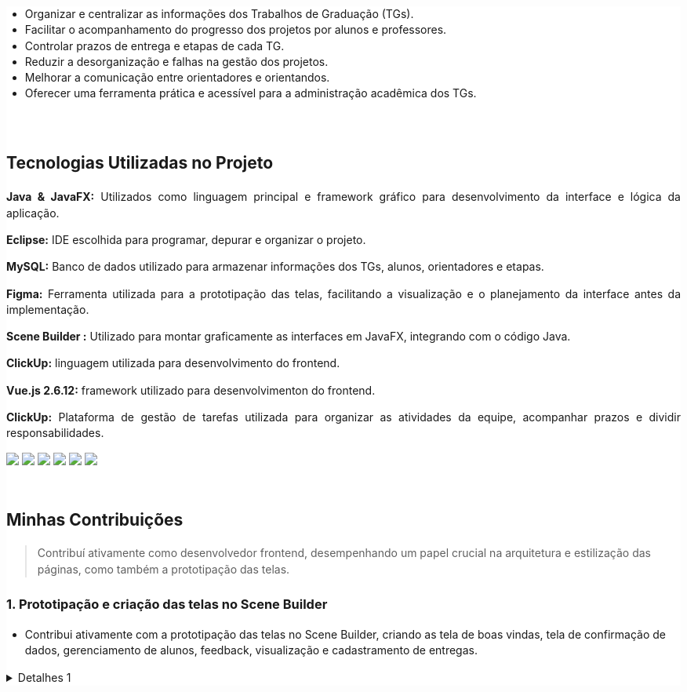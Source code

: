 - Organizar e centralizar as informações dos Trabalhos de Graduação (TGs).
- Facilitar o acompanhamento do progresso dos projetos por alunos e professores.
- Controlar prazos de entrega e etapas de cada TG.
- Reduzir a desorganização e falhas na gestão dos projetos.
- Melhorar a comunicação entre orientadores e orientandos.
- Oferecer uma ferramenta prática e acessível para a administração acadêmica dos TGs.

<br>

<h2>Tecnologias Utilizadas no Projeto</h2>
<p align="justify"><strong>Java & JavaFX:</strong> Utilizados como linguagem principal e framework gráfico para desenvolvimento da interface e lógica da aplicação.</p>
<p align="justify"><strong>Eclipse:</strong> IDE escolhida para programar, depurar e organizar o projeto.</p>
<p align="justify"><strong>MySQL:</strong> Banco de dados utilizado para armazenar informações dos TGs, alunos, orientadores e etapas.</p>
<p align="justify"><strong>Figma:</strong> Ferramenta utilizada para a prototipação das telas, facilitando a visualização e o planejamento da interface antes da implementação.</p>
<p align="justify"><strong>Scene Builder :</strong> Utilizado para montar graficamente as interfaces em JavaFX, integrando com o código Java.</p>
<p align="justify"><strong>ClickUp:</strong> linguagem utilizada para desenvolvimento do frontend.</p>
<p align="justify"><strong>Vue.js 2.6.12:</strong> framework utilizado para desenvolvimenton do frontend.</p>
<p align="justify"><strong>ClickUp:</strong> Plataforma de gestão de tarefas utilizada para organizar as atividades da equipe, acompanhar prazos e dividir responsabilidades.</p>

<img src="https://img.shields.io/badge/java-%23ED8B00.svg?style=for-the-badge&logo=openjdk&logoColor=white">
  <img src="https://img.shields.io/badge/Eclipse-2C2255?style=for-the-badge&logo=eclipse&logoColor=white">
  <img src="https://img.shields.io/badge/MySQL-005C84?style=for-the-badge&logo=mysql&logoColor=white">
  <img src="https://img.shields.io/badge/figma-%23F24E1E.svg?style=for-the-badge&logo=figma&logoColor=white">
  <img src="https://img.shields.io/badge/scene_builder-orange.svg?style=for-the-badge&logo=&logoColor=orange">
  <img src="https://img.shields.io/badge/clickup-%237B68EE.svg?&style=for-the-badge&logo=clickup&logoColor=white">

<br>
<br>

<h2>Minhas Contribuições</h2>

> Contribuí ativamente como desenvolvedor frontend, desempenhando um papel crucial na arquitetura e estilização das páginas, como também a prototipação das telas.

### 1. **Prototipação e criação das telas no Scene Builder**

- Contribui ativamente com a prototipação das telas no Scene Builder, criando as tela de boas vindas, tela de confirmação de dados, gerenciamento de alunos, feedback, visualização e cadastramento de entregas. 

<details>
  <summary>Detalhes 1</summary>
